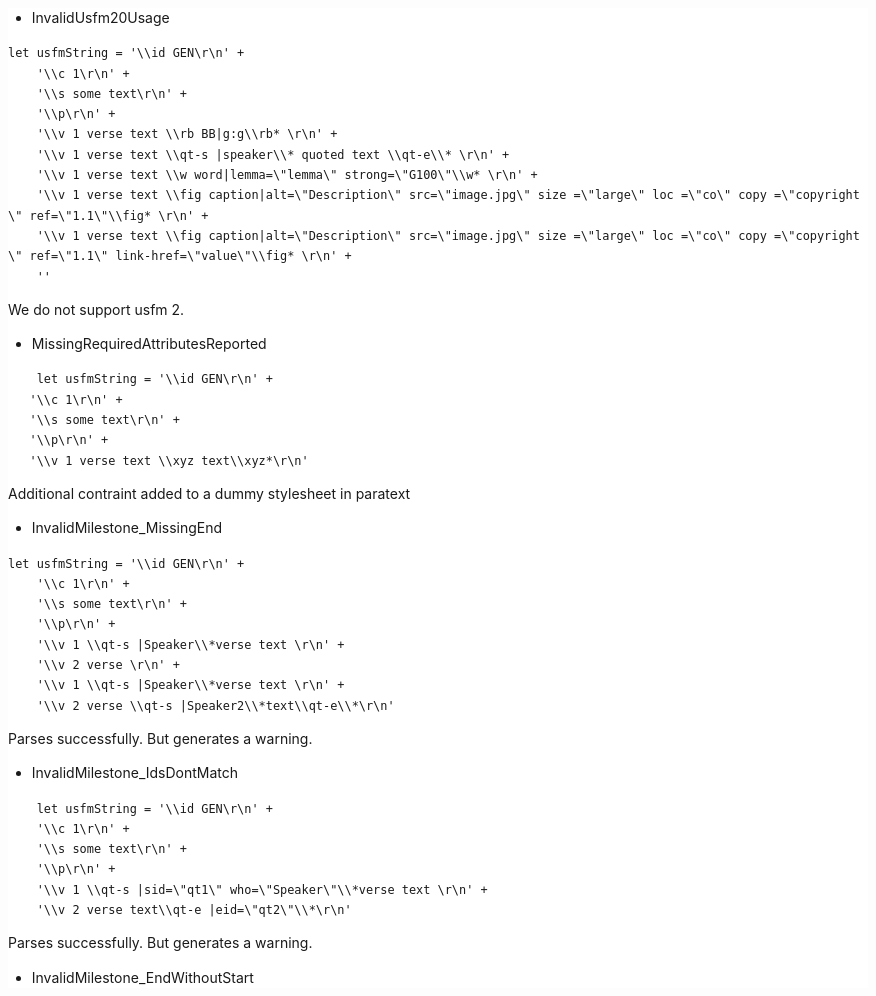 * InvalidUsfm20Usage

```
let usfmString = '\\id GEN\r\n' +
    '\\c 1\r\n' +
    '\\s some text\r\n' +
    '\\p\r\n' +
    '\\v 1 verse text \\rb BB|g:g\\rb* \r\n' +
    '\\v 1 verse text \\qt-s |speaker\\* quoted text \\qt-e\\* \r\n' +
    '\\v 1 verse text \\w word|lemma=\"lemma\" strong=\"G100\"\\w* \r\n' +
    '\\v 1 verse text \\fig caption|alt=\"Description\" src=\"image.jpg\" size =\"large\" loc =\"co\" copy =\"copyright\" ref=\"1.1\"\\fig* \r\n' +
    '\\v 1 verse text \\fig caption|alt=\"Description\" src=\"image.jpg\" size =\"large\" loc =\"co\" copy =\"copyright\" ref=\"1.1\" link-href=\"value\"\\fig* \r\n' +
    ''
```
 We do not support usfm 2.

 * MissingRequiredAttributesReported
 ```
     let usfmString = '\\id GEN\r\n' +
    '\\c 1\r\n' +
    '\\s some text\r\n' +
    '\\p\r\n' +
    '\\v 1 verse text \\xyz text\\xyz*\r\n'    
```
Additional contraint added to  a dummy stylesheet in paratext

* InvalidMilestone_MissingEnd

```
let usfmString = '\\id GEN\r\n' +
    '\\c 1\r\n' +
    '\\s some text\r\n' +
    '\\p\r\n' +
    '\\v 1 \\qt-s |Speaker\\*verse text \r\n' +
    '\\v 2 verse \r\n' +
    '\\v 1 \\qt-s |Speaker\\*verse text \r\n' +
    '\\v 2 verse \\qt-s |Speaker2\\*text\\qt-e\\*\r\n'
```
Parses successfully. But generates a warning.

* InvalidMilestone_IdsDontMatch

```
    let usfmString = '\\id GEN\r\n' +
    '\\c 1\r\n' +
    '\\s some text\r\n' +
    '\\p\r\n' +
    '\\v 1 \\qt-s |sid=\"qt1\" who=\"Speaker\"\\*verse text \r\n' +
    '\\v 2 verse text\\qt-e |eid=\"qt2\"\\*\r\n'
```
Parses successfully. But generates a warning.

* InvalidMilestone_EndWithoutStart
